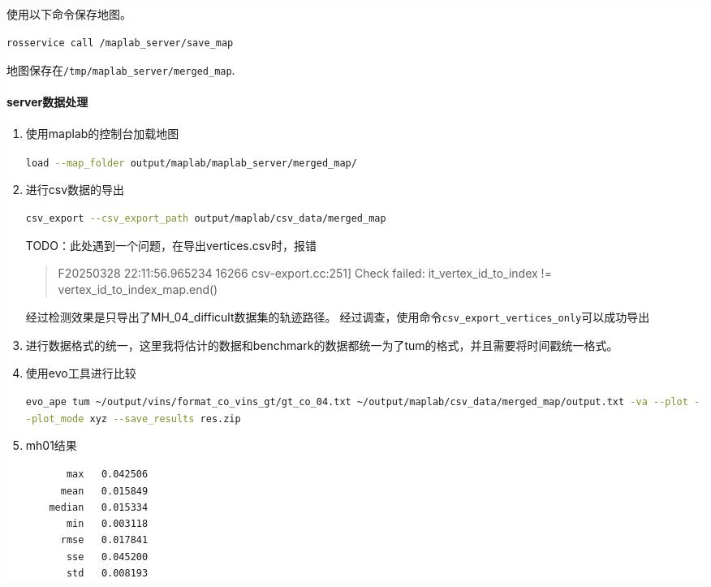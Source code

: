 使用以下命令保存地图。

~~~bash
rosservice call /maplab_server/save_map
~~~

地图保存在`/tmp/maplab_server/merged_map`.

#### server数据处理

1. 使用maplab的控制台加载地图
   ~~~bash
   load --map_folder output/maplab/maplab_server/merged_map/
   ~~~

2. 进行csv数据的导出
   ~~~bash
   csv_export --csv_export_path output/maplab/csv_data/merged_map
   ~~~

   TODO：此处遇到一个问题，在导出vertices.csv时，报错

   > F20250328 22:11:56.965234 16266 csv-export.cc:251] Check failed: it_vertex_id_to_index != vertex_id_to_index_map.end() 

   经过检测效果是只导出了MH_04_difficult数据集的轨迹路径。
   经过调查，使用命令`csv_export_vertices_only`可以成功导出

3. 进行数据格式的统一，这里我将估计的数据和benchmark的数据都统一为了tum的格式，并且需要将时间戳统一格式。

4. 使用evo工具进行比较
   ```bash
   evo_ape tum ~/output/vins/format_co_vins_gt/gt_co_04.txt ~/output/maplab/csv_data/merged_map/output.txt -va --plot --plot_mode xyz --save_results res.zip
   ```

1. mh01结果
   ```bash
          max	0.042506
         mean	0.015849
       median	0.015334
          min	0.003118
         rmse	0.017841
          sse	0.045200
          std	0.008193
   ```
